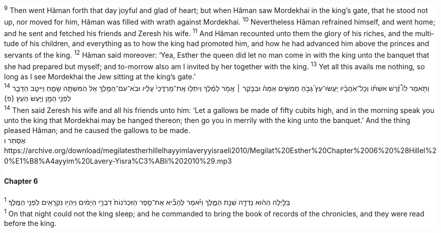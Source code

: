 <td style="vertical-align:top;">
<div class="english" lang="en">
 <sup>9</sup>&nbsp;Then went Hâman forth that day joyful and glad of heart; but when Hâman saw Mordekhai in the king’s gate, that he stood not up, nor moved for him, Hâman was filled with wrath against Mordekhai. <sup>10</sup>&nbsp;Nevertheless Hâman refrained himself, and went home; and he sent and fetched his friends and Zeresh his wife. <sup>11</sup>&nbsp;And Hâman recounted unto them the glory of his riches, and the multitude of his children, and everything as to how the king had promoted him, and how he had advanced him above the princes and servants of the king. <sup>12</sup>&nbsp;Hâman said moreover: ‘Yea, Esther the queen did let no man come in with the king unto the banquet that she had prepared but myself; and to-morrow also am I invited by her together with the king. <sup>13</sup>&nbsp;Yet all this avails me nothing, so long as I see Mordekhai the Jew sitting at the king’s gate.’
</div></td> </tr>


<tr><td style="vertical-align:top;"> <div class="liturgy" lang="he">
<sup>14</sup>&nbsp;וַתֹּ֣אמֶר לוֹ֩ זֶ֨רֶשׁ אִשְׁתּ֜וֹ וְכָל־אֹֽהֲבָ֗יו יַֽעֲשׂוּ־עֵץ֮ גָּבֹ֣הַּ חֲמִשִּׁ֣ים אַמָּה֒ וּבַבֹּ֣קֶר ׀ אֱמֹ֣ר לַמֶּ֗לֶךְ וְיִתְל֤וּ אֶֽת־מָרְדֳּכַי֙ עָלָ֔יו וּבֹֽא־עִם־הַמֶּ֥לֶךְ אֶל הַמִּשְׁתֶּ֖ה שָׂמֵ֑חַ וַיִּיטַ֧ב הַדָּבָ֛ר לִפְנֵ֥י הָמָ֖ן וַיַּ֥עַשׂ הָעֵֽץ׃  {פ} 
</span></div></td>
 
<td style="vertical-align:top;">
<div class="english" lang="en">
 <sup>14</sup>&nbsp;Then said Zeresh his wife and all his friends unto him: ‘Let a gallows be made of fifty cubits high, and in the morning speak you unto the king that Mordekhai may be hanged thereon; then go you in merrily with the king unto the banquet.’ And the thing pleased Hâman; and he caused the gallows to be made.
</div></td></tr>
	
	
<tr><td style="vertical-align:top;">
<div class="liturgy" lang="he">
אֶסְתֵּר ו
&nbsp;
https://archive.org/download/megilatestherhillelhayyimlaveryyisraeli2010/Megilat%20Esther%20Chapter%2006%20%28Hillel%20%E1%B8%A4ayyim%20Lavery-Yisra%C3%ABli%202010%29.mp3
</span></div></td>
 
<td style="vertical-align:top;">
<div class="english" lang="en">
<h4>Chapter 6</h4> 
</div></td></tr>
	
	
<tr><td style="vertical-align:top;">
<div class="liturgy" lang="he">
<sup>1</sup>&nbsp;בַּלַּ֣יְלָה הַה֔וּא נָדְדָ֖ה שְׁנַ֣ת הַמֶּ֑לֶךְ וַיֹּ֗אמֶר לְהָבִ֞יא אֶת־סֵ֤פֶר הַזִּכְרֹנוֹת֙ דִּבְרֵ֣י הַיָּמִ֔ים וַיִּהְי֥וּ נִקְרָאִ֖ים לִפְנֵ֥י הַמֶּֽלֶךְ׃
</span></div></td>
 
<td style="vertical-align:top;">
<div class="english" lang="en">
<sup>1</sup>&nbsp;On that night could not the king sleep; and he commanded to bring the book of records of the chronicles, and they were read before the king.
</div></td> </tr>
